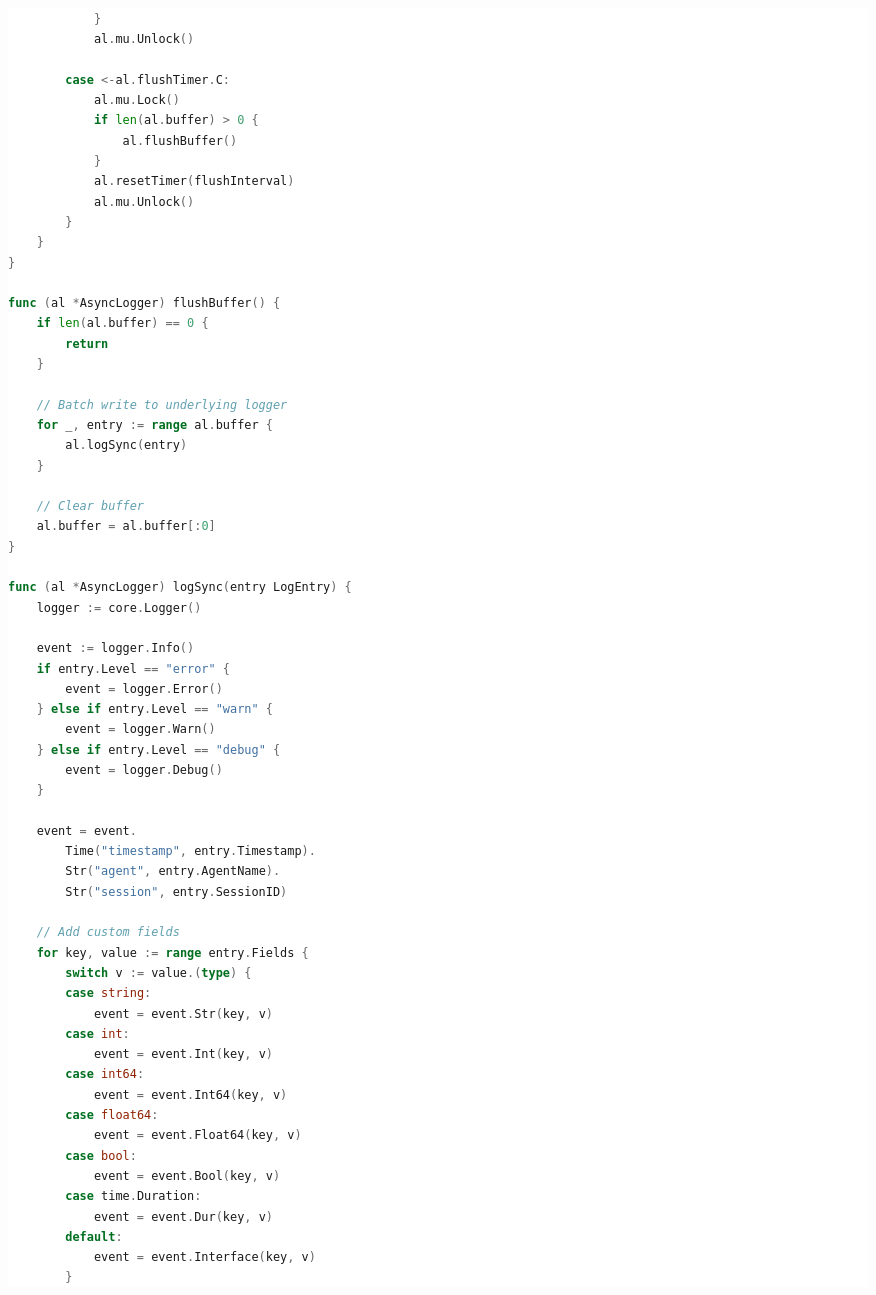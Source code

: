 ```go
            }
            al.mu.Unlock()
            
        case <-al.flushTimer.C:
            al.mu.Lock()
            if len(al.buffer) > 0 {
                al.flushBuffer()
            }
            al.resetTimer(flushInterval)
            al.mu.Unlock()
        }
    }
}

func (al *AsyncLogger) flushBuffer() {
    if len(al.buffer) == 0 {
        return
    }
    
    // Batch write to underlying logger
    for _, entry := range al.buffer {
        al.logSync(entry)
    }
    
    // Clear buffer
    al.buffer = al.buffer[:0]
}

func (al *AsyncLogger) logSync(entry LogEntry) {
    logger := core.Logger()
    
    event := logger.Info()
    if entry.Level == "error" {
        event = logger.Error()
    } else if entry.Level == "warn" {
        event = logger.Warn()
    } else if entry.Level == "debug" {
        event = logger.Debug()
    }
    
    event = event.
        Time("timestamp", entry.Timestamp).
        Str("agent", entry.AgentName).
        Str("session", entry.SessionID)
    
    // Add custom fields
    for key, value := range entry.Fields {
        switch v := value.(type) {
        case string:
            event = event.Str(key, v)
        case int:
            event = event.Int(key, v)
        case int64:
            event = event.Int64(key, v)
        case float64:
            event = event.Float64(key, v)
        case bool:
            event = event.Bool(key, v)
        case time.Duration:
            event = event.Dur(key, v)
        default:
            event = event.Interface(key, v)
        }
```